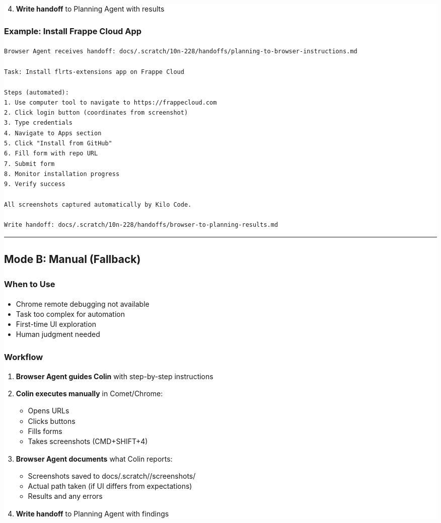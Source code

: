 4. **Write handoff** to Planning Agent with results

### Example: Install Frappe Cloud App

```
Browser Agent receives handoff: docs/.scratch/10n-228/handoffs/planning-to-browser-instructions.md

Task: Install flrts-extensions app on Frappe Cloud

Steps (automated):
1. Use computer tool to navigate to https://frappecloud.com
2. Click login button (coordinates from screenshot)
3. Type credentials
4. Navigate to Apps section
5. Click "Install from GitHub"
6. Fill form with repo URL
7. Submit form
8. Monitor installation progress
9. Verify success

All screenshots captured automatically by Kilo Code.

Write handoff: docs/.scratch/10n-228/handoffs/browser-to-planning-results.md
```

---

## Mode B: Manual (Fallback)

### When to Use

- Chrome remote debugging not available
- Task too complex for automation
- First-time UI exploration
- Human judgment needed

### Workflow

1. **Browser Agent guides Colin** with step-by-step instructions

2. **Colin executes manually** in Comet/Chrome:
   - Opens URLs
   - Clicks buttons
   - Fills forms
   - Takes screenshots (CMD+SHIFT+4)

3. **Browser Agent documents** what Colin reports:
   - Screenshots saved to docs/.scratch/<issue>/screenshots/
   - Actual path taken (if UI differs from expectations)
   - Results and any errors

4. **Write handoff** to Planning Agent with findings
